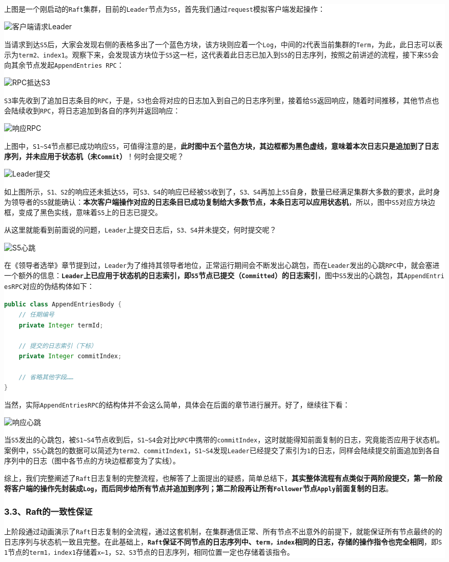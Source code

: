 上图是一个刚启动的`Raft`集群，目前的`Leader`节点为`S5`，首先我们通过`request`模拟客户端发起操作：

![客户端请求Leader](Raft协议.assets/96e6e3d134b340a0a069f6bf189ae171~tplv-k3u1fbpfcp-jj-mark:3024:0:0:0:q75.awebp)

当请求到达`S5`后，大家会发现右侧的表格多出了一个蓝色方块，该方块则应着一个`Log`，中间的`2`代表当前集群的`Term`，为此，此日志可以表示为`term2、index1`。观察下来，会发现该方块位于`S5`这一栏，这代表着此日志已加入到`S5`的日志序列，按照之前讲述的流程，接下来`S5`会向其余节点发起`AppendEntries RPC`：

![RPC抵达S3](Raft协议.assets/5d17c1a759b046208c1a9903c8c59a23~tplv-k3u1fbpfcp-jj-mark:3024:0:0:0:q75.awebp)

`S3`率先收到了追加日志条目的`RPC`，于是，`S3`也会将对应的日志加入到自己的日志序列里，接着给`S5`返回响应，随着时间推移，其他节点也会陆续收到`RPC`，将日志追加到各自的序列并返回响应：

![响应RPC](Raft协议.assets/099741effbbf476ba84f9aedcb9bb27c~tplv-k3u1fbpfcp-jj-mark:3024:0:0:0:q75.awebp)

上图中，`S1~S4`节点都已成功响应`S5`，可值得注意的是，**此时图中五个蓝色方块，其边框都为黑色虚线，意味着本次日志只是追加到了日志序列，并未应用于状态机（未`Commit`）**！何时会提交呢？

![Leader提交](Raft协议.assets/c5de1427d7a84cf2864b806f0a87e3b6~tplv-k3u1fbpfcp-jj-mark:3024:0:0:0:q75.awebp)

如上图所示，`S1、S2`的响应还未抵达`S5`，可`S3、S4`的响应已经被`S5`收到了，`S3、S4`再加上`S5`自身，数量已经满足集群大多数的要求，此时身为领导者的`S5`就能确认：**本次客户端操作对应的日志条目已成功复制给大多数节点，本条日志可以应用状态机**，所以，图中`S5`对应方块边框，变成了黑色实线，意味着`S5`上的日志已提交。

从这里就能看到前面说的问题，`Leader`上提交日志后，`S3、S4`并未提交，何时提交呢？

![S5心跳](Raft协议.assets/59c5fdf26ee442af8d7ffe28e07b0091~tplv-k3u1fbpfcp-jj-mark:3024:0:0:0:q75.awebp)

在《领导者选举》章节提到过，`Leader`为了维持其领导者地位，正常运行期间会不断发出心跳包，而在`Leader`发出的心跳`RPC`中，就会塞进一个额外的信息：**`Leader`上已应用于状态机的日志索引，即`S5`节点已提交（`Committed`）的日志索引**，图中`S5`发出的心跳包，其`AppendEntriesRPC`对应的伪结构体如下：

```java
public class AppendEntriesBody {
    // 任期编号
    private Integer termId;
    
    // 提交的日志索引（下标）
    private Integer commitIndex;
    
    // 省略其他字段……
}
```

当然，实际`AppendEntriesRPC`的结构体并不会这么简单，具体会在后面的章节进行展开。好了，继续往下看：

![响应心跳](Raft协议.assets/5e774d0561e945e69d875cd80540a3ae~tplv-k3u1fbpfcp-jj-mark:3024:0:0:0:q75.awebp)

当`S5`发出的心跳包，被`S1~S4`节点收到后，`S1~S4`会对比`RPC`中携带的`commitIndex`，这时就能得知前面复制的日志，究竟能否应用于状态机。案例中，`S5`心跳包的数据可以简述为`term2、commitIndex1`，`S1~S4`发现`Leader`已经提交了索引为`1`的日志，同样会陆续提交前面追加到各自序列中的日志（图中各节点的方块边框都变为了实线）。

综上，我们完整阐述了`Raft`日志复制的完整流程，也解答了上面提出的疑惑，简单总结下，**其实整体流程有点类似于两阶段提交，第一阶段将客户端的操作先封装成`Log`，而后同步给所有节点并追加到序列；第二阶段再让所有`Follower`节点`Apply`前面复制的日志**。

### 3.3、Raft的一致性保证

上阶段通过动画演示了`Raft`日志复制的全流程，通过这套机制，在集群通信正常、所有节点不出意外的前提下，就能保证所有节点最终的的日志序列与状态机一致且完整。在此基础上，**`Raft`保证不同节点的日志序列中、`term，index`相同的日志，存储的操作指令也完全相同**，即`S1`节点的`term1，index1`存储着`x←1`，`S2、S3`节点的日志序列，相同位置一定也存储着该指令。
